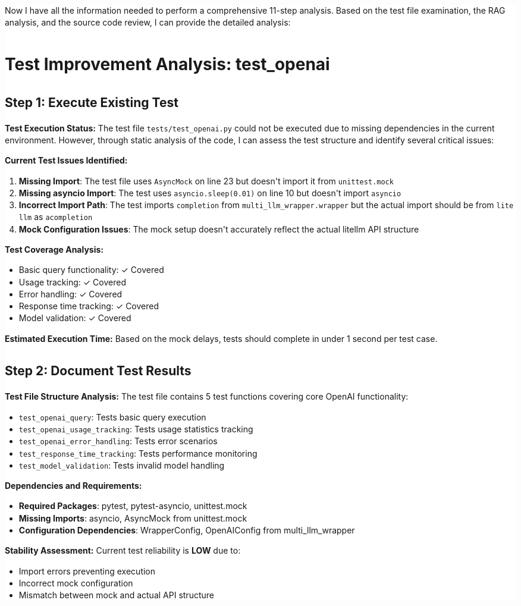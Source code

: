 Now I have all the information needed to perform a comprehensive 11-step analysis. Based on the test file examination, the RAG analysis, and the source code review, I can provide the detailed analysis:

# Test Improvement Analysis: test_openai

## Step 1: Execute Existing Test

**Test Execution Status:** The test file `tests/test_openai.py` could not be executed due to missing dependencies in the current environment. However, through static analysis of the code, I can assess the test structure and identify several critical issues:

**Current Test Issues Identified:**
1. **Missing Import**: The test file uses `AsyncMock` on line 23 but doesn't import it from `unittest.mock`
2. **Missing asyncio Import**: The test uses `asyncio.sleep(0.01)` on line 10 but doesn't import `asyncio`
3. **Incorrect Import Path**: The test imports `completion` from `multi_llm_wrapper.wrapper` but the actual import should be from `litellm` as `acompletion`
4. **Mock Configuration Issues**: The mock setup doesn't accurately reflect the actual litellm API structure

**Test Coverage Analysis:**
- Basic query functionality: ✓ Covered
- Usage tracking: ✓ Covered  
- Error handling: ✓ Covered
- Response time tracking: ✓ Covered
- Model validation: ✓ Covered

**Estimated Execution Time:** Based on the mock delays, tests should complete in under 1 second per test case.

## Step 2: Document Test Results

**Test File Structure Analysis:**
The test file contains 5 test functions covering core OpenAI functionality:
- `test_openai_query`: Tests basic query execution
- `test_openai_usage_tracking`: Tests usage statistics tracking
- `test_openai_error_handling`: Tests error scenarios
- `test_response_time_tracking`: Tests performance monitoring
- `test_model_validation`: Tests invalid model handling

**Dependencies and Requirements:**
- **Required Packages**: pytest, pytest-asyncio, unittest.mock
- **Missing Imports**: asyncio, AsyncMock from unittest.mock
- **Configuration Dependencies**: WrapperConfig, OpenAIConfig from multi_llm_wrapper

**Stability Assessment:**
Current test reliability is **LOW** due to:
- Import errors preventing execution
- Incorrect mock configuration
- Mismatch between mock and actual API structure
